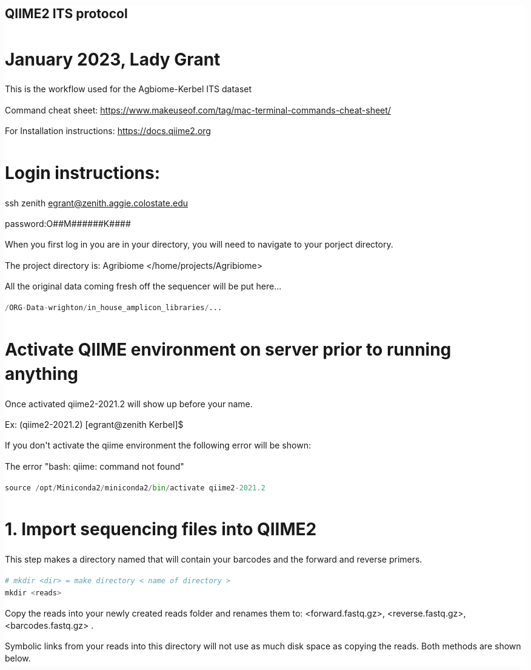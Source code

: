 ## QIIME2 ITS protocol
# January 2023, Lady Grant
This is the workflow used for the Agbiome-Kerbel ITS dataset

Command cheat sheet: https://www.makeuseof.com/tag/mac-terminal-commands-cheat-sheet/

For Installation instructions: https://docs.qiime2.org

# Login instructions:
ssh zenith egrant@zenith.aggie.colostate.edu

password:O##M######K####

When you first log in you are in your directory, you will need to navigate to your porject directory.

The project directory is: Agribiome </home/projects/Agribiome>

All the original data coming fresh off the sequencer will be put here...


```python
/ORG-Data-wrighton/in_house_amplicon_libraries/...
```

# Activate QIIME environment on server prior to running anything
Once activated qiime2-2021.2 will show up before your name.

Ex: (qiime2-2021.2) [egrant@zenith Kerbel]$

If you don't activate the qiime environment the following error will be shown:

The error "bash: qiime: command not found"


```python
source /opt/Miniconda2/miniconda2/bin/activate qiime2-2021.2
```

# 1. Import sequencing files into QIIME2
This step makes a directory named <reads> that will contain your barcodes and the forward and reverse primers.


```python
# mkdir <dir> = make directory < name of directory >
mkdir <reads> 
```

Copy the reads into your newly created reads folder and renames them to: <forward.fastq.gz>, <reverse.fastq.gz>, <barcodes.fastq.gz> .

Symbolic links from your reads into this directory will not use as much disk space as copying the reads. Both methods are shown below.
